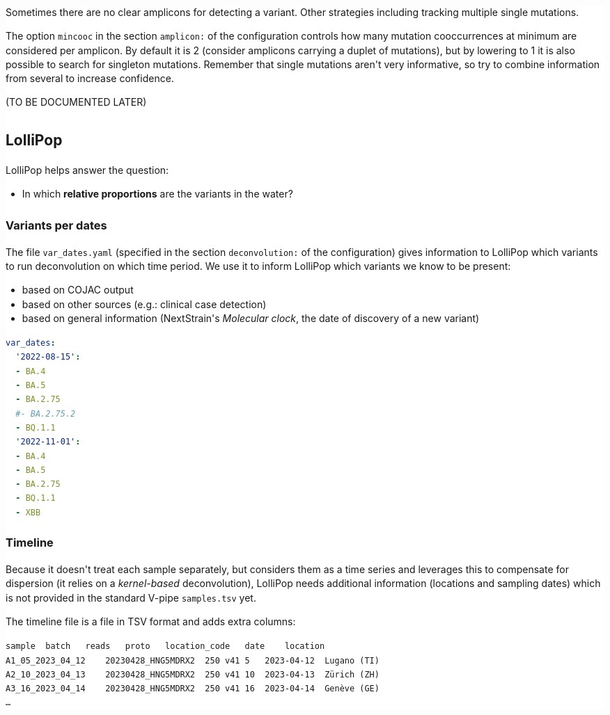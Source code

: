Sometimes there are no clear amplicons for detecting a variant.
Other strategies including tracking multiple single mutations.

The option `mincooc` in the section `amplicon:` of the configuration controls how many mutation cooccurrences at minimum are considered per amplicon. By default it is 2 (consider amplicons carrying a duplet of mutations), but by lowering to 1 it is also possible to search for singleton mutations. Remember that single mutations aren't very informative, so try to combine information from several to increase confidence.

(TO BE DOCUMENTED LATER)

## LolliPop

LolliPop helps answer the question:
 - In which **relative proportions** are the variants in the water?

### Variants per dates

The file `var_dates.yaml` (specified in the section `deconvolution:` of the configuration) gives information to LolliPop which variants to run deconvolution on which time period.
We use it to inform LolliPop which variants we know to be present:
- based on COJAC output
- based on other sources (e.g.: clinical case detection)
- based on general information (NextStrain's _Molecular clock_, the date of discovery of a new variant)

```yaml
var_dates:
  '2022-08-15':
  - BA.4
  - BA.5
  - BA.2.75
  #- BA.2.75.2
  - BQ.1.1
  '2022-11-01':
  - BA.4
  - BA.5
  - BA.2.75
  - BQ.1.1
  - XBB
```

### Timeline

Because it doesn't treat each sample separately, but considers them as a time series and leverages this to compensate for dispersion (it relies on a _kernel-based_ deconvolution), LolliPop needs additional information (locations and sampling dates) which is not provided in the standard V-pipe `samples.tsv` yet.

The timeline file is a file in TSV format and adds extra columns:

```tsv
sample	batch	reads	proto	location_code	date	location
A1_05_2023_04_12	20230428_HNG5MDRX2	250	v41	5	2023-04-12	Lugano (TI)
A2_10_2023_04_13	20230428_HNG5MDRX2	250	v41	10	2023-04-13	Zürich (ZH)
A3_16_2023_04_14	20230428_HNG5MDRX2	250	v41	16	2023-04-14	Genève (GE)
…
```
